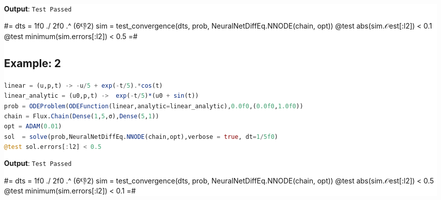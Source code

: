 **Output**: `Test Passed`

#=
dts = 1f0 ./ 2f0 .^ (6:-1:2)
sim = test_convergence(dts, prob, NeuralNetDiffEq.NNODE(chain, opt))
@test abs(sim.𝒪est[:l2]) < 0.1
@test minimum(sim.errors[:l2]) < 0.5
=#

## Example: 2

```julia
linear = (u,p,t) -> -u/5 + exp(-t/5).*cos(t)
linear_analytic = (u0,p,t) ->  exp(-t/5)*(u0 + sin(t))
prob = ODEProblem(ODEFunction(linear,analytic=linear_analytic),0.0f0,(0.0f0,1.0f0))
chain = Flux.Chain(Dense(1,5,σ),Dense(5,1))
opt = ADAM(0.01)
sol  = solve(prob,NeuralNetDiffEq.NNODE(chain,opt),verbose = true, dt=1/5f0)
@test sol.errors[:l2] < 0.5
```

**Output**: `Test Passed`

#=
dts = 1f0 ./ 2f0 .^ (6:-1:2)
sim = test_convergence(dts, prob, NeuralNetDiffEq.NNODE(chain, opt))
@test abs(sim.𝒪est[:l2]) < 0.5
@test minimum(sim.errors[:l2]) < 0.1
=#